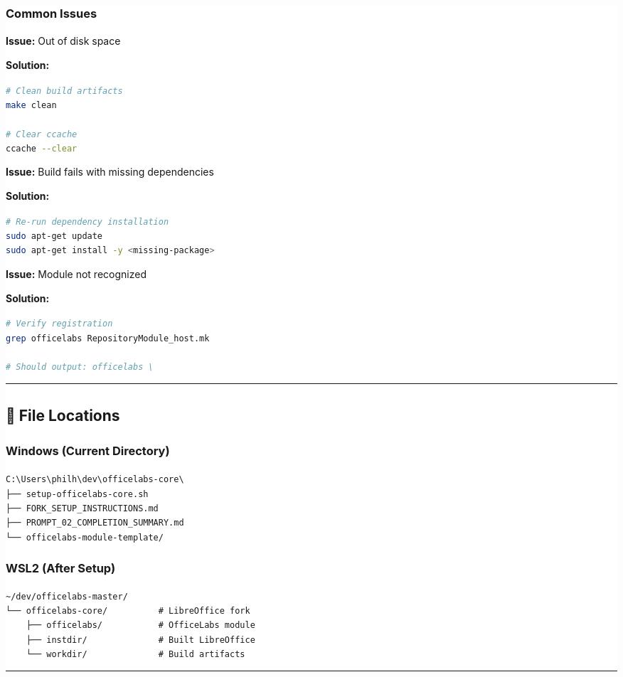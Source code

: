 ### Common Issues

**Issue:** Out of disk space

**Solution:**
```bash
# Clean build artifacts
make clean

# Clear ccache
ccache --clear
```

**Issue:** Build fails with missing dependencies

**Solution:**
```bash
# Re-run dependency installation
sudo apt-get update
sudo apt-get install -y <missing-package>
```

**Issue:** Module not recognized

**Solution:**
```bash
# Verify registration
grep officelabs RepositoryModule_host.mk

# Should output: officelabs \
```

---

## 📁 File Locations

### Windows (Current Directory)
```
C:\Users\philh\dev\officelabs-core\
├── setup-officelabs-core.sh
├── FORK_SETUP_INSTRUCTIONS.md
├── PROMPT_02_COMPLETION_SUMMARY.md
└── officelabs-module-template/
```

### WSL2 (After Setup)
```
~/dev/officelabs-master/
└── officelabs-core/          # LibreOffice fork
    ├── officelabs/           # OfficeLabs module
    ├── instdir/              # Built LibreOffice
    └── workdir/              # Build artifacts
```

---
